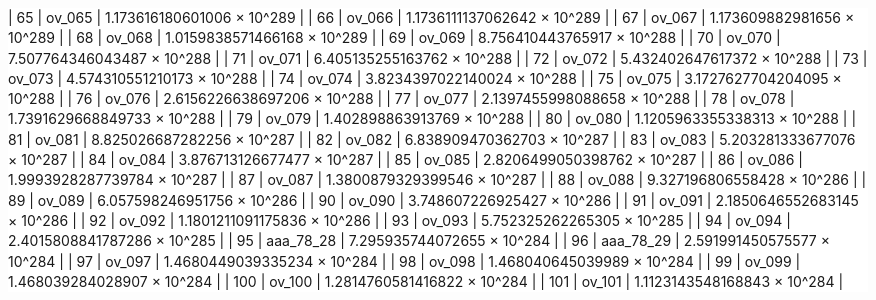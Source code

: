 | 65 | ov_065 | 1.173616180601006 × 10^289 |
| 66 | ov_066 | 1.1736111137062642 × 10^289 |
| 67 | ov_067 | 1.173609882981656 × 10^289 |
| 68 | ov_068 | 1.0159838571466168 × 10^289 |
| 69 | ov_069 | 8.756410443765917 × 10^288 |
| 70 | ov_070 | 7.507764346043487 × 10^288 |
| 71 | ov_071 | 6.405135255163762 × 10^288 |
| 72 | ov_072 | 5.432402647617372 × 10^288 |
| 73 | ov_073 | 4.574310551210173 × 10^288 |
| 74 | ov_074 | 3.8234397022140024 × 10^288 |
| 75 | ov_075 | 3.1727627704204095 × 10^288 |
| 76 | ov_076 | 2.6156226638697206 × 10^288 |
| 77 | ov_077 | 2.1397455998088658 × 10^288 |
| 78 | ov_078 | 1.7391629668849733 × 10^288 |
| 79 | ov_079 | 1.402898863913769 × 10^288 |
| 80 | ov_080 | 1.1205963355338313 × 10^288 |
| 81 | ov_081 | 8.825026687282256 × 10^287 |
| 82 | ov_082 | 6.838909470362703 × 10^287 |
| 83 | ov_083 | 5.203281333677076 × 10^287 |
| 84 | ov_084 | 3.876713126677477 × 10^287 |
| 85 | ov_085 | 2.8206499050398762 × 10^287 |
| 86 | ov_086 | 1.9993928287739784 × 10^287 |
| 87 | ov_087 | 1.3800879329399546 × 10^287 |
| 88 | ov_088 | 9.327196806558428 × 10^286 |
| 89 | ov_089 | 6.057598246951756 × 10^286 |
| 90 | ov_090 | 3.748607226925427 × 10^286 |
| 91 | ov_091 | 2.1850646552683145 × 10^286 |
| 92 | ov_092 | 1.1801211091175836 × 10^286 |
| 93 | ov_093 | 5.752325262265305 × 10^285 |
| 94 | ov_094 | 2.4015808841787286 × 10^285 |
| 95 | aaa_78_28 | 7.295935744072655 × 10^284 |
| 96 | aaa_78_29 | 2.591991450575577 × 10^284 |
| 97 | ov_097 | 1.4680449039335234 × 10^284 |
| 98 | ov_098 | 1.468040645039989 × 10^284 |
| 99 | ov_099 | 1.468039284028907 × 10^284 |
| 100 | ov_100 | 1.2814760581416822 × 10^284 |
| 101 | ov_101 | 1.1123143548168843 × 10^284 |
